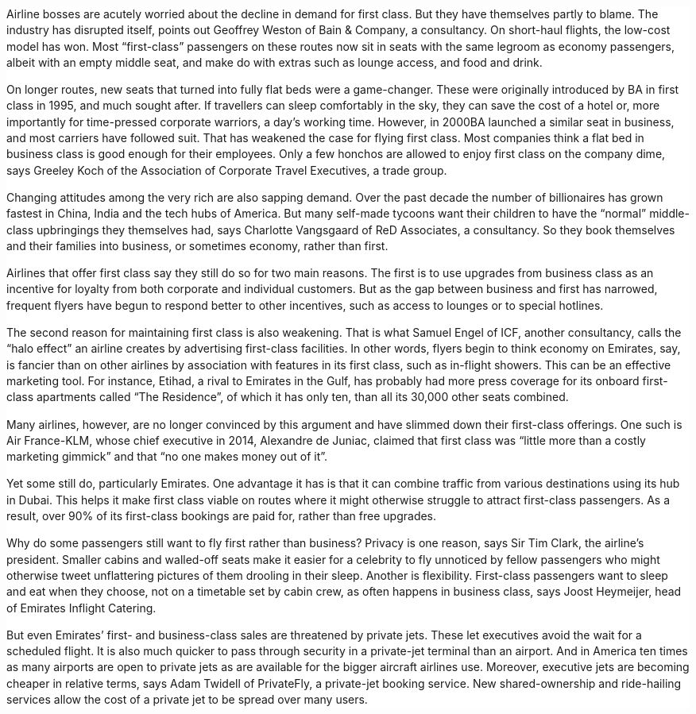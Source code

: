 Airline bosses are acutely worried about the decline in demand for first class. But they have themselves partly to blame. The industry has disrupted itself, points out Geoffrey Weston of Bain & Company, a consultancy. On short-haul flights, the low-cost model has won. Most “first-class” passengers on these routes now sit in seats with the same legroom as economy passengers, albeit with an empty middle seat, and make do with extras such as lounge access, and food and drink. 

On longer routes, new seats that turned into fully flat beds were a game-changer. These were originally introduced by BA in first class in 1995, and much sought after. If travellers can sleep comfortably in the sky, they can save the cost of a hotel or, more importantly for time-pressed corporate warriors, a day’s working time. However, in 2000BA launched a similar seat in business, and most carriers have followed suit. That has weakened the case for flying first class. Most companies think a flat bed in business class is good enough for their employees. Only a few honchos are allowed to enjoy first class on the company dime, says Greeley Koch of the Association of Corporate Travel Executives, a trade group. 

Changing attitudes among the very rich are also sapping demand. Over the past decade the number of billionaires has grown fastest in China, India and the tech hubs of America. But many self-made tycoons want their children to have the “normal” middle-class upbringings they themselves had, says Charlotte Vangsgaard of ReD Associates, a consultancy. So they book themselves and their families into business, or sometimes economy, rather than first. 

Airlines that offer first class say they still do so for two main reasons. The first is to use upgrades from business class as an incentive for loyalty from both corporate and individual customers. But as the gap between business and first has narrowed, frequent flyers have begun to respond better to other incentives, such as access to lounges or to special hotlines. 

The second reason for maintaining first class is also weakening. That is what Samuel Engel of ICF, another consultancy, calls the “halo effect” an airline creates by advertising first-class facilities. In other words, flyers begin to think economy on Emirates, say, is fancier than on other airlines by association with features in its first class, such as in-flight showers. This can be an effective marketing tool. For instance, Etihad, a rival to Emirates in the Gulf, has probably had more press coverage for its onboard first-class apartments called “The Residence”, of which it has only ten, than all its 30,000 other seats combined. 

Many airlines, however, are no longer convinced by this argument and have slimmed down their first-class offerings. One such is Air France-KLM, whose chief executive in 2014, Alexandre de Juniac, claimed that first class was “little more than a costly marketing gimmick” and that “no one makes money out of it”. 

Yet some still do, particularly Emirates. One advantage it has is that it can combine traffic from various destinations using its hub in Dubai. This helps it make first class viable on routes where it might otherwise struggle to attract first-class passengers. As a result, over 90% of its first-class bookings are paid for, rather than free upgrades. 

Why do some passengers still want to fly first rather than business? Privacy is one reason, says Sir Tim Clark, the airline’s president. Smaller cabins and walled-off seats make it easier for a celebrity to fly unnoticed by fellow passengers who might otherwise tweet unflattering pictures of them drooling in their sleep. Another is flexibility. First-class passengers want to sleep and eat when they choose, not on a timetable set by cabin crew, as often happens in business class, says Joost Heymeijer, head of Emirates Inflight Catering. 

But even Emirates’ first- and business-class sales are threatened by private jets. These let executives avoid the wait for a scheduled flight. It is also much quicker to pass through security in a private-jet terminal than an airport. And in America ten times as many airports are open to private jets as are available for the bigger aircraft airlines use. Moreover, executive jets are becoming cheaper in relative terms, says Adam Twidell of PrivateFly, a private-jet booking service. New shared-ownership and ride-hailing services allow the cost of a private jet to be spread over many users. 
